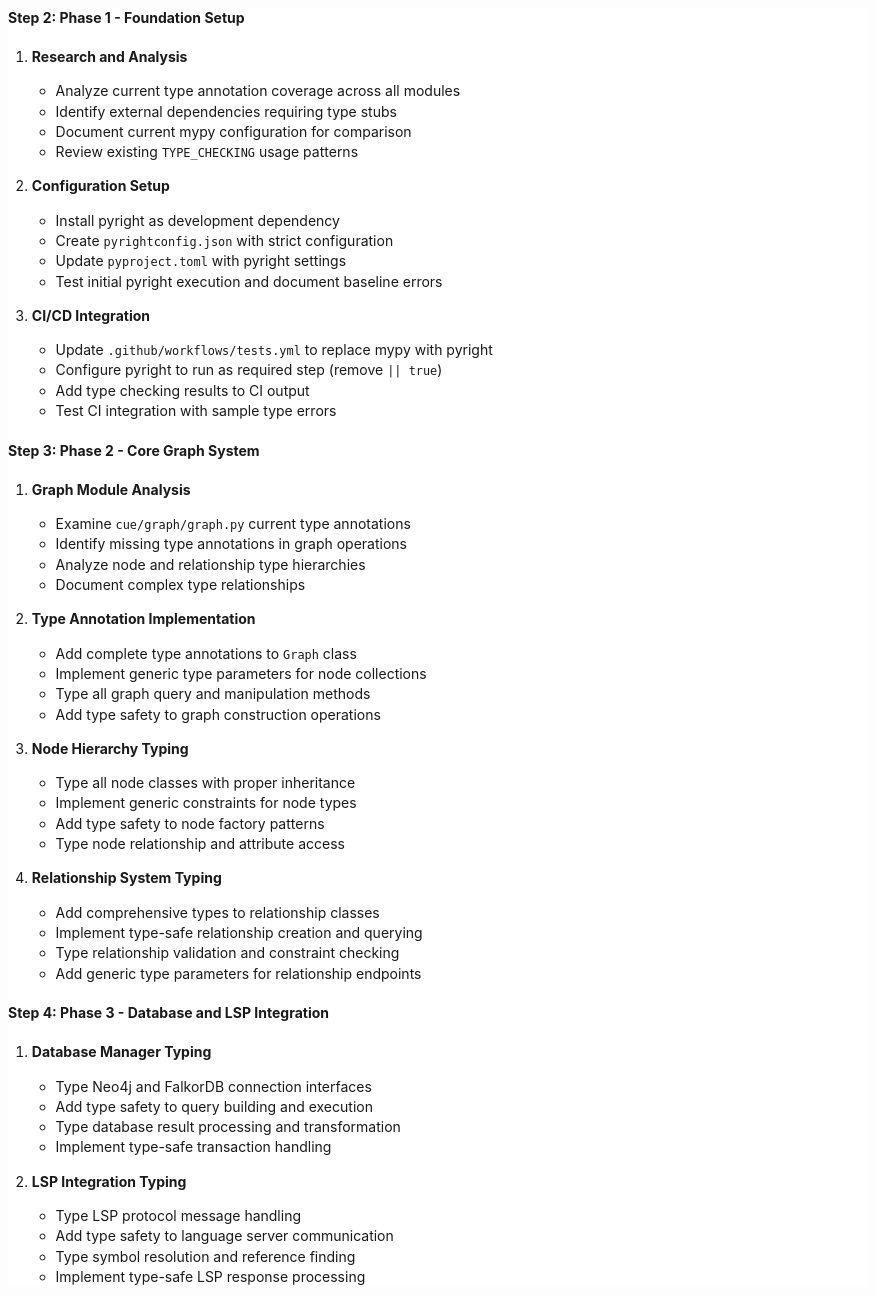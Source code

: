 #### Step 2: Phase 1 - Foundation Setup
1. **Research and Analysis**
   - Analyze current type annotation coverage across all modules
   - Identify external dependencies requiring type stubs
   - Document current mypy configuration for comparison
   - Review existing `TYPE_CHECKING` usage patterns

2. **Configuration Setup**
   - Install pyright as development dependency
   - Create `pyrightconfig.json` with strict configuration
   - Update `pyproject.toml` with pyright settings
   - Test initial pyright execution and document baseline errors

3. **CI/CD Integration**
   - Update `.github/workflows/tests.yml` to replace mypy with pyright
   - Configure pyright to run as required step (remove `|| true`)
   - Add type checking results to CI output
   - Test CI integration with sample type errors

#### Step 3: Phase 2 - Core Graph System
1. **Graph Module Analysis**
   - Examine `cue/graph/graph.py` current type annotations
   - Identify missing type annotations in graph operations
   - Analyze node and relationship type hierarchies
   - Document complex type relationships

2. **Type Annotation Implementation**
   - Add complete type annotations to `Graph` class
   - Implement generic type parameters for node collections
   - Type all graph query and manipulation methods
   - Add type safety to graph construction operations

3. **Node Hierarchy Typing**
   - Type all node classes with proper inheritance
   - Implement generic constraints for node types
   - Add type safety to node factory patterns
   - Type node relationship and attribute access

4. **Relationship System Typing**
   - Add comprehensive types to relationship classes
   - Implement type-safe relationship creation and querying
   - Type relationship validation and constraint checking
   - Add generic type parameters for relationship endpoints

#### Step 4: Phase 3 - Database and LSP Integration
1. **Database Manager Typing**
   - Type Neo4j and FalkorDB connection interfaces
   - Add type safety to query building and execution
   - Type database result processing and transformation
   - Implement type-safe transaction handling

2. **LSP Integration Typing**
   - Type LSP protocol message handling
   - Add type safety to language server communication
   - Type symbol resolution and reference finding
   - Implement type-safe LSP response processing
